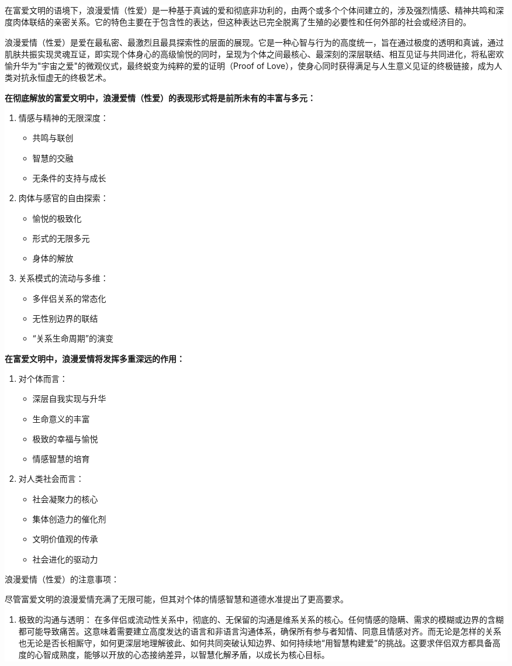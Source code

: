 在富爱文明的语境下，浪漫爱情（性爱）是一种基于真诚的爱和彻底非功利的，由两个或多个个体间建立的，涉及强烈情感、精神共鸣和深度肉体联结的亲密关系。它的特色主要在于包含性的表达，但这种表达已完全脱离了生殖的必要性和任何外部的社会或经济目的。

浪漫爱情（性爱）是爱在最私密、最激烈且最具探索性的层面的展现。它是一种心智与行为的高度统一，旨在通过极度的透明和真诚，通过肌肤共振实现灵魂互证，即实现个体身心的高级愉悦的同时，呈现为个体之间最核心、最深刻的深层联结、相互见证与共同进化，将私密欢愉升华为"宇宙之爱"的微观仪式，最终蜕变为纯粹的爱的证明（Proof of Love），使身心同时获得满足与人生意义见证的终极链接，成为人类对抗永恒虚无的终极艺术。

**在彻底解放的富爱文明中，浪漫爱情（性爱）的表现形式将是前所未有的丰富与多元：**

1. 情感与精神的无限深度：
    
    - 共鸣与联创
        
    - 智慧的交融
        
    - 无条件的支持与成长
        
2. 肉体与感官的自由探索：
    
    - 愉悦的极致化
        
    - 形式的无限多元
        
    - 身体的解放
        
3. 关系模式的流动与多维：
    
    - 多伴侣关系的常态化
        
    - 无性别边界的联结
        
    - “关系生命周期”的演变
        

**在富爱文明中，浪漫爱情将发挥多重深远的作用：**

1. 对个体而言：
    
    - 深层自我实现与升华
        
    - 生命意义的丰富
        
    - 极致的幸福与愉悦
        
    - 情感智慧的培育
        
2. 对人类社会而言：
    
    - 社会凝聚力的核心
        
    - 集体创造力的催化剂
        
    - 文明价值观的传承
        
    - 社会进化的驱动力
        

浪漫爱情（性爱）的注意事项：

尽管富爱文明的浪漫爱情充满了无限可能，但其对个体的情感智慧和道德水准提出了更高要求。

1. 极致的沟通与透明： 在多伴侣或流动性关系中，彻底的、无保留的沟通是维系关系的核心。任何情感的隐瞒、需求的模糊或边界的含糊都可能导致痛苦。这意味着需要建立高度发达的语言和非语言沟通体系，确保所有参与者知情、同意且情感对齐。而无论是怎样的关系也无论是否长相厮守，如何更深层地理解彼此、如何共同突破认知边界、如何持续地“用智慧构建爱”的挑战。这要求伴侣双方都具备高度的心智成熟度，能够以开放的心态接纳差异，以智慧化解矛盾，以成长为核心目标。
    